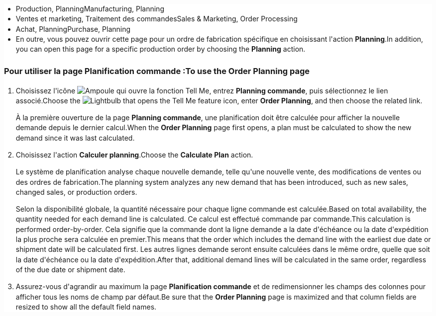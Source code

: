 -   <span data-ttu-id="c30a6-137">Production, Planning</span><span class="sxs-lookup"><span data-stu-id="c30a6-137">Manufacturing, Planning</span></span>  
-   <span data-ttu-id="c30a6-138">Ventes et marketing, Traitement des commandes</span><span class="sxs-lookup"><span data-stu-id="c30a6-138">Sales & Marketing, Order Processing</span></span>  
-   <span data-ttu-id="c30a6-139">Achat, Planning</span><span class="sxs-lookup"><span data-stu-id="c30a6-139">Purchase, Planning</span></span>  
-   <span data-ttu-id="c30a6-140">En outre, vous pouvez ouvrir cette page pour un ordre de fabrication spécifique en choisissant l'action **Planning**.</span><span class="sxs-lookup"><span data-stu-id="c30a6-140">In addition, you can open this page for a specific production order by choosing the **Planning** action.</span></span>

### <a name="to-use-the-order-planning-page"></a><span data-ttu-id="c30a6-141">Pour utiliser la page Planification commande :</span><span class="sxs-lookup"><span data-stu-id="c30a6-141">To use the Order Planning page</span></span>  

1.  <span data-ttu-id="c30a6-142">Choisissez l'icône ![Ampoule qui ouvre la fonction Tell Me](media/ui-search/search_small.png "Dites-moi ce que vous voulez faire"), entrez **Planning commande**, puis sélectionnez le lien associé.</span><span class="sxs-lookup"><span data-stu-id="c30a6-142">Choose the ![Lightbulb that opens the Tell Me feature](media/ui-search/search_small.png "Tell me what you want to do") icon, enter **Order Planning**, and then choose the related link.</span></span>  

     <span data-ttu-id="c30a6-143">À la première ouverture de la page **Planning commande**, une planification doit être calculée pour afficher la nouvelle demande depuis le dernier calcul.</span><span class="sxs-lookup"><span data-stu-id="c30a6-143">When the **Order Planning** page first opens, a plan must be calculated to show the new demand since it was last calculated.</span></span>  

2.  <span data-ttu-id="c30a6-144">Choisissez l'action **Calculer planning**.</span><span class="sxs-lookup"><span data-stu-id="c30a6-144">Choose the **Calculate Plan** action.</span></span>  

     <span data-ttu-id="c30a6-145">Le système de planification analyse chaque nouvelle demande, telle qu'une nouvelle vente, des modifications de ventes ou des ordres de fabrication.</span><span class="sxs-lookup"><span data-stu-id="c30a6-145">The planning system analyzes any new demand that has been introduced, such as new sales, changed sales, or production orders.</span></span>  

     <span data-ttu-id="c30a6-146">Selon la disponibilité globale, la quantité nécessaire pour chaque ligne commande est calculée.</span><span class="sxs-lookup"><span data-stu-id="c30a6-146">Based on total availability, the quantity needed for each demand line is calculated.</span></span> <span data-ttu-id="c30a6-147">Ce calcul est effectué commande par commande.</span><span class="sxs-lookup"><span data-stu-id="c30a6-147">This calculation is performed order-by-order.</span></span> <span data-ttu-id="c30a6-148">Cela signifie que la commande dont la ligne demande a la date d'échéance ou la date d'expédition la plus proche sera calculée en premier.</span><span class="sxs-lookup"><span data-stu-id="c30a6-148">This means that the order which includes the demand line with the earliest due date or shipment date will be calculated first.</span></span> <span data-ttu-id="c30a6-149">Les autres lignes demande seront ensuite calculées dans le même ordre, quelle que soit la date d'échéance ou la date d'expédition.</span><span class="sxs-lookup"><span data-stu-id="c30a6-149">After that, additional demand lines will be calculated in the same order, regardless of the due date or shipment date.</span></span>  

3.  <span data-ttu-id="c30a6-150">Assurez-vous d'agrandir au maximum la page **Planification commande** et de redimensionner les champs des colonnes pour afficher tous les noms de champ par défaut.</span><span class="sxs-lookup"><span data-stu-id="c30a6-150">Be sure that the **Order Planning** page is maximized and that column fields are resized to show all the default field names.</span></span>  
